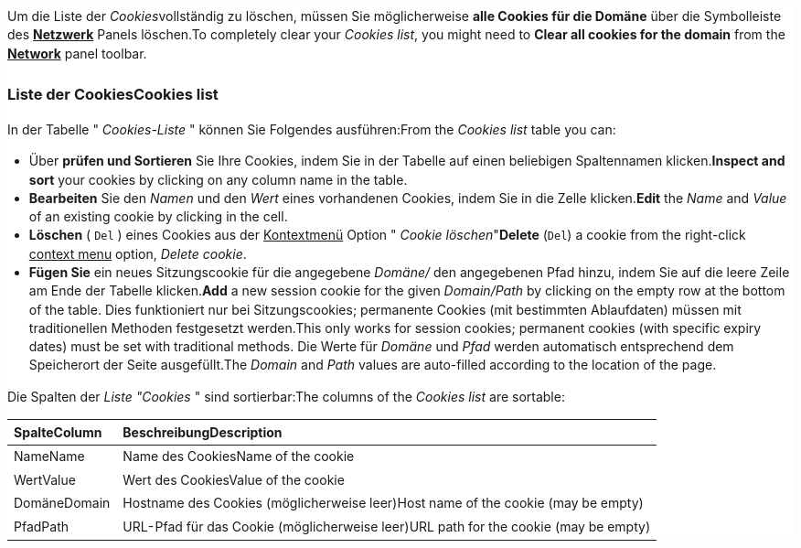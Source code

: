 <span data-ttu-id="a180a-193">Um die Liste der *Cookies*vollständig zu löschen, müssen Sie möglicherweise **alle Cookies für die Domäne** über die Symbolleiste des [**Netzwerk**](./network.md#toolbar) Panels löschen.</span><span class="sxs-lookup"><span data-stu-id="a180a-193">To completely clear your *Cookies list*, you might need to **Clear all cookies for the domain** from the [**Network**](./network.md#toolbar) panel toolbar.</span></span>

### <span data-ttu-id="a180a-194">Liste der Cookies</span><span class="sxs-lookup"><span data-stu-id="a180a-194">Cookies list</span></span>

<span data-ttu-id="a180a-195">In der Tabelle " *Cookies-Liste* " können Sie Folgendes ausführen:</span><span class="sxs-lookup"><span data-stu-id="a180a-195">From the *Cookies list* table you can:</span></span>

 - <span data-ttu-id="a180a-196">Über **prüfen und Sortieren** Sie Ihre Cookies, indem Sie in der Tabelle auf einen beliebigen Spaltennamen klicken.</span><span class="sxs-lookup"><span data-stu-id="a180a-196">**Inspect and sort** your cookies by clicking on any column name in the table.</span></span>
 - <span data-ttu-id="a180a-197">**Bearbeiten** Sie den *Namen* und den *Wert* eines vorhandenen Cookies, indem Sie in die Zelle klicken.</span><span class="sxs-lookup"><span data-stu-id="a180a-197">**Edit** the *Name* and *Value* of an existing cookie by clicking in the cell.</span></span>
 - <span data-ttu-id="a180a-198">**Löschen** ( `Del` ) eines Cookies aus der [Kontextmenü](#context-menu) Option " *Cookie löschen*"</span><span class="sxs-lookup"><span data-stu-id="a180a-198">**Delete** (`Del`) a cookie from the right-click [context menu](#context-menu) option, *Delete cookie*.</span></span>
 - <span data-ttu-id="a180a-199">**Fügen Sie** ein neues Sitzungscookie für die angegebene *Domäne/* den angegebenen Pfad hinzu, indem Sie auf die leere Zeile am Ende der Tabelle klicken.</span><span class="sxs-lookup"><span data-stu-id="a180a-199">**Add** a new session cookie for the given *Domain/Path* by clicking on the empty row at the bottom of the table.</span></span> <span data-ttu-id="a180a-200">Dies funktioniert nur bei Sitzungscookies; permanente Cookies (mit bestimmten Ablaufdaten) müssen mit traditionellen Methoden festgesetzt werden.</span><span class="sxs-lookup"><span data-stu-id="a180a-200">This only works for session cookies; permanent cookies (with specific expiry dates) must be set with traditional methods.</span></span> <span data-ttu-id="a180a-201">Die Werte für *Domäne* und *Pfad* werden automatisch entsprechend dem Speicherort der Seite ausgefüllt.</span><span class="sxs-lookup"><span data-stu-id="a180a-201">The *Domain* and *Path* values are auto-filled according to the location of the page.</span></span>

<span data-ttu-id="a180a-202">Die Spalten der *Liste "Cookies* " sind sortierbar:</span><span class="sxs-lookup"><span data-stu-id="a180a-202">The columns of the *Cookies list* are sortable:</span></span>

<span data-ttu-id="a180a-203">Spalte</span><span class="sxs-lookup"><span data-stu-id="a180a-203">Column</span></span> | <span data-ttu-id="a180a-204">Beschreibung</span><span class="sxs-lookup"><span data-stu-id="a180a-204">Description</span></span>
:------------ | :-------------
<span data-ttu-id="a180a-205">Name</span><span class="sxs-lookup"><span data-stu-id="a180a-205">Name</span></span> | <span data-ttu-id="a180a-206">Name des Cookies</span><span class="sxs-lookup"><span data-stu-id="a180a-206">Name of the cookie</span></span>
<span data-ttu-id="a180a-207">Wert</span><span class="sxs-lookup"><span data-stu-id="a180a-207">Value</span></span> | <span data-ttu-id="a180a-208">Wert des Cookies</span><span class="sxs-lookup"><span data-stu-id="a180a-208">Value of the cookie</span></span>
<span data-ttu-id="a180a-209">Domäne</span><span class="sxs-lookup"><span data-stu-id="a180a-209">Domain</span></span> | <span data-ttu-id="a180a-210">Hostname des Cookies (möglicherweise leer)</span><span class="sxs-lookup"><span data-stu-id="a180a-210">Host name of the cookie (may be empty)</span></span>
<span data-ttu-id="a180a-211">Pfad</span><span class="sxs-lookup"><span data-stu-id="a180a-211">Path</span></span> | <span data-ttu-id="a180a-212">URL-Pfad für das Cookie (möglicherweise leer)</span><span class="sxs-lookup"><span data-stu-id="a180a-212">URL path for the cookie (may be empty)</span></span>